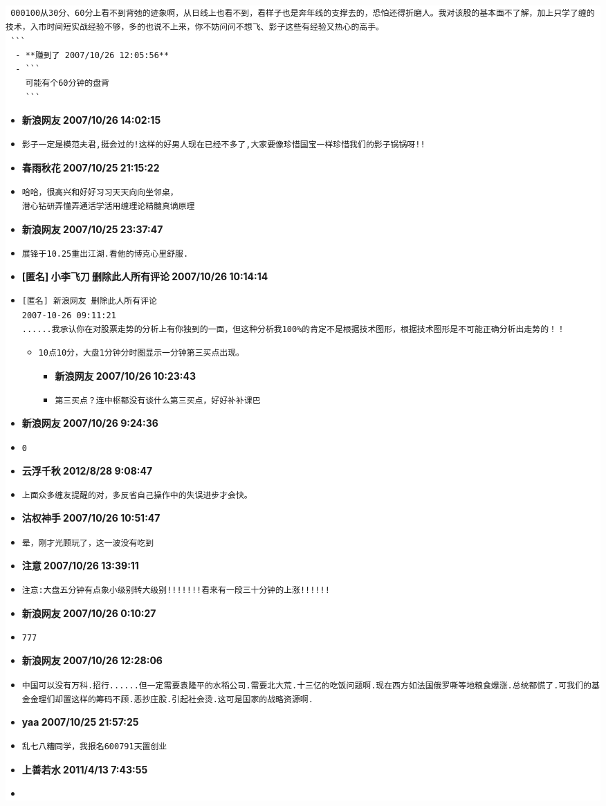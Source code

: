      000100从30分、60分上看不到背弛的迹象啊，从日线上也看不到，看样子也是奔年线的支撑去的，恐怕还得折磨人。我对该股的基本面不了解，加上只学了缠的技术，入市时间短实战经验不够，多的也说不上来，你不妨问问不想飞、影子这些有经验又热心的高手。
     ```
      - **赚到了 2007/10/26 12:05:56**
      - ```
        可能有个60分钟的盘背
        ```
- **新浪网友 2007/10/26 14:02:15**
- ```
  影子一定是模范夫君,挺会过的!这样的好男人现在已经不多了,大家要像珍惜国宝一样珍惜我们的影子锅锅呀!!
  ```
- **春雨秋花 2007/10/25 21:15:22**
- ```
  哈哈，很高兴和好好习习天天向向坐邻桌，
  潜心钻研弄懂弄通活学活用缠理论精髓真谪原理
  ```
- **新浪网友 2007/10/25 23:37:47**
- ```
  展锋于10.25重出江湖.看他的博克心里舒服.
  ```
- **[匿名] 小李飞刀 删除此人所有评论  2007/10/26 10:14:14**
- ```
  [匿名] 新浪网友 删除此人所有评论 
  2007-10-26 09:11:21 
  ......我承认你在对股票走势的分析上有你独到的一面，但这种分析我100%的肯定不是根据技术图形，根据技术图形是不可能正确分析出走势的！！
  ```
   - ```
     10点10分，大盘1分钟分时图显示一分钟第三买点出现。
     ```
      - **新浪网友 2007/10/26 10:23:43**
      - ```
        第三买点？连中枢都没有谈什么第三买点，好好补补课巴
        ```
- **新浪网友 2007/10/26 9:24:36**
- ```
  0
  ```
- **云浮千秋 2012/8/28 9:08:47**
- ```
  上面众多缠友提醒的对，多反省自己操作中的失误进步才会快。
  ```
- **沽权神手 2007/10/26 10:51:47**
- ```
  晕，刚才光顾玩了，这一波没有吃到
  ```
- **注意 2007/10/26 13:39:11**
- ```
  注意:大盘五分钟有点象小级别转大级别!!!!!!!看来有一段三十分钟的上涨!!!!!!
  ```
- **新浪网友 2007/10/26 0:10:27**
- ```
  777
  ```
- **新浪网友 2007/10/26 12:28:06**
- ```
  中国可以没有万科.招行......但一定需要袁隆平的水稻公司.需要北大荒.十三亿的吃饭问题啊.现在西方如法国俄罗嘶等地粮食爆涨.总统都慌了.可我们的基金金理们却置这样的筹码不顾.恶抄庄股.引起社会烫.这可是国家的战略资源啊.
  ```
- **yaa 2007/10/25 21:57:25**
- ```
  乱七八糟同学，我报名600791天置创业
  ```
- **上善若水 2011/4/13 7:43:55**
- ```
  ```